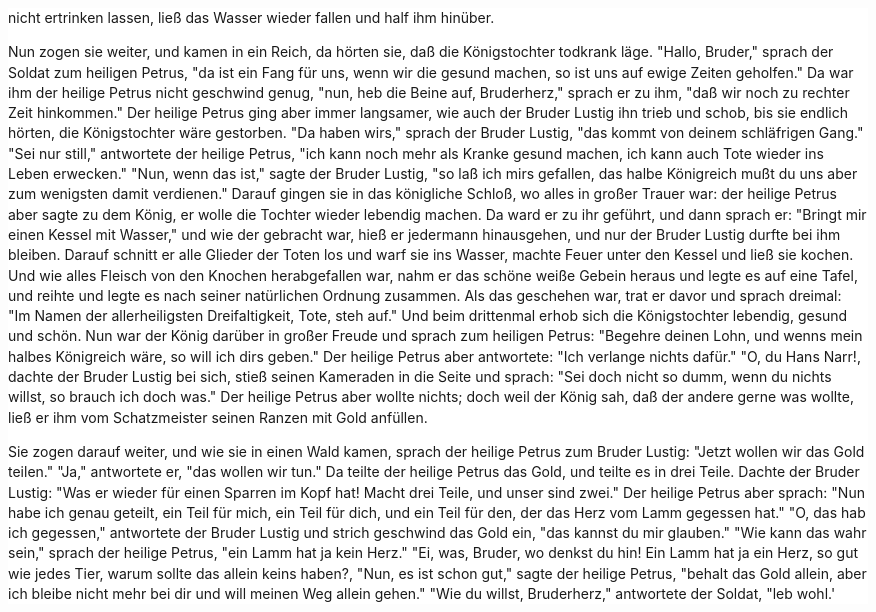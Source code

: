 nicht ertrinken lassen, ließ das Wasser wieder fallen und half ihm
hinüber.

Nun zogen sie weiter, und kamen in ein Reich, da hörten sie, daß die
Königstochter todkrank läge. "Hallo, Bruder," sprach der Soldat zum
heiligen Petrus, "da ist ein Fang für uns, wenn wir die gesund machen,
so ist uns auf ewige Zeiten geholfen." Da war ihm der heilige Petrus
nicht geschwind genug, "nun, heb die Beine auf, Bruderherz," sprach er
zu ihm, "daß wir noch zu rechter Zeit hinkommen." Der heilige Petrus
ging aber immer langsamer, wie auch der Bruder Lustig ihn trieb und
schob, bis sie endlich hörten, die Königstochter wäre gestorben. "Da
haben wirs," sprach der Bruder Lustig, "das kommt von deinem
schläfrigen Gang." "Sei nur still," antwortete der heilige Petrus,
"ich kann noch mehr als Kranke gesund machen, ich kann auch Tote wieder
ins Leben erwecken." "Nun, wenn das ist," sagte der Bruder Lustig,
"so laß ich mirs gefallen, das halbe Königreich mußt du uns aber zum
wenigsten damit verdienen." Darauf gingen sie in das königliche Schloß,
wo alles in großer Trauer war: der heilige Petrus aber sagte zu dem
König, er wolle die Tochter wieder lebendig machen. Da ward er zu ihr
geführt, und dann sprach er: "Bringt mir einen Kessel mit Wasser," und
wie der gebracht war, hieß er jedermann hinausgehen, und nur der Bruder
Lustig durfte bei ihm bleiben. Darauf schnitt er alle Glieder der Toten
los und warf sie ins Wasser, machte Feuer unter den Kessel und ließ sie
kochen. Und wie alles Fleisch von den Knochen herabgefallen war, nahm er
das schöne weiße Gebein heraus und legte es auf eine Tafel, und reihte
und legte es nach seiner natürlichen Ordnung zusammen. Als das geschehen
war, trat er davor und sprach dreimal: "Im Namen der allerheiligsten
Dreifaltigkeit, Tote, steh auf." Und beim drittenmal erhob sich die
Königstochter lebendig, gesund und schön. Nun war der König darüber in
großer Freude und sprach zum heiligen Petrus: "Begehre deinen Lohn, und
wenns mein halbes Königreich wäre, so will ich dirs geben." Der heilige
Petrus aber antwortete: "Ich verlange nichts dafür." "O, du Hans
Narr!, dachte der Bruder Lustig bei sich, stieß seinen Kameraden in die
Seite und sprach: "Sei doch nicht so dumm, wenn du nichts willst, so
brauch ich doch was." Der heilige Petrus aber wollte nichts; doch weil
der König sah, daß der andere gerne was wollte, ließ er ihm vom
Schatzmeister seinen Ranzen mit Gold anfüllen.

Sie zogen darauf weiter, und wie sie in einen Wald kamen, sprach der
heilige Petrus zum Bruder Lustig: "Jetzt wollen wir das Gold teilen."
"Ja," antwortete er, "das wollen wir tun." Da teilte der heilige
Petrus das Gold, und teilte es in drei Teile. Dachte der Bruder Lustig:
"Was er wieder für einen Sparren im Kopf hat! Macht drei Teile, und
unser sind zwei." Der heilige Petrus aber sprach: "Nun habe ich genau
geteilt, ein Teil für mich, ein Teil für dich, und ein Teil für den, der
das Herz vom Lamm gegessen hat." "O, das hab ich gegessen,"
antwortete der Bruder Lustig und strich geschwind das Gold ein, "das
kannst du mir glauben." "Wie kann das wahr sein," sprach der heilige
Petrus, "ein Lamm hat ja kein Herz." "Ei, was, Bruder, wo denkst du
hin! Ein Lamm hat ja ein Herz, so gut wie jedes Tier, warum sollte das
allein keins haben?, "Nun, es ist schon gut," sagte der heilige
Petrus, "behalt das Gold allein, aber ich bleibe nicht mehr bei dir und
will meinen Weg allein gehen." "Wie du willst, Bruderherz,"
antwortete der Soldat, "leb wohl.'
